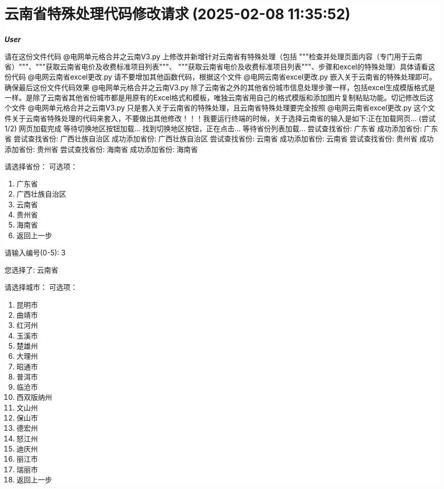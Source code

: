 

# 云南省特殊处理代码修改请求 (2025-02-08 11:35:52)

_**User**_

请在这份文件代码 @电网单元格合并之云南V3.py  上修改并新增针对云南省有特殊处理（包括 """检查并处理页面内容（专门用于云南省）"""、"""获取云南省电价及收费标准项目列表"""、   """获取云南省电价及收费标准项目列表"""、步骤和excel的特殊处理）具体请看这份代码 @电网云南省excel更改.py  请不要增加其他函数代码，根据这个文件  @电网云南省excel更改.py  嵌入关于云南省的特殊处理即可。确保最后这份文件代码效果 @电网单元格合并之云南V3.py   除了云南省之外的其他省份城市信息处理步骤一样，包括excel生成模版格式是一样。是除了云南省其他省份城市都是用原有的Excel格式和模板，唯独云南省用自己的格式模版和添加图片复制粘贴功能。切记修改后这个文件 @电网单元格合并之云南V3.py  只是套入关于云南省的特殊处理，且云南省特殊处理要完全按照 @电网云南省excel更改.py  这个文件关于云南省特殊处理的代码来套入，不要做出其他修改！！！我要运行终端的时候，关于选择云南省的输入是如下:正在加载网页... (尝试 1/2)
网页加载完成
等待切换地区按钮加载...
找到切换地区按钮，正在点击...
等待省份列表加载...
尝试查找省份: 广东省
成功添加省份: 广东省
尝试查找省份: 广西壮族自治区
成功添加省份: 广西壮族自治区
尝试查找省份: 云南省
成功添加省份: 云南省
尝试查找省份: 贵州省
成功添加省份: 贵州省
尝试查找省份: 海南省
成功添加省份: 海南省

请选择省份：
可选项：
1. 广东省
2. 广西壮族自治区
3. 云南省
4. 贵州省
5. 海南省
0. 返回上一步

请输入编号(0-5): 3

您选择了: 云南省

请选择城市：
可选项：
1. 昆明市
2. 曲靖市
3. 红河州
4. 玉溪市
5. 楚雄州
6. 大理州
7. 昭通市
8. 普洱市
9. 临沧市
10. 西双版纳州
11. 文山州
12. 保山市
13. 德宏州
14. 怒江州
15. 迪庆州
16. 丽江市
17. 瑞丽市
0. 返回上一步
